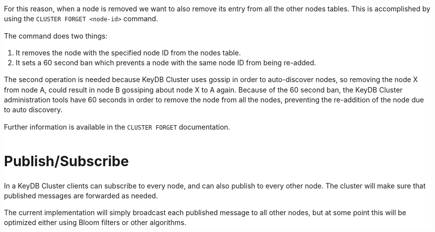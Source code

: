 For this reason, when a node is removed we want to also remove its entry
from all the other nodes tables. This is accomplished by using the
`CLUSTER FORGET <node-id>` command.

The command does two things:

1. It removes the node with the specified node ID from the nodes table.
2. It sets a 60 second ban which prevents a node with the same node ID from being re-added.

The second operation is needed because KeyDB Cluster uses gossip in order to auto-discover nodes, so removing the node X from node A, could result in node B gossiping about node X to A again. Because of the 60 second ban, the KeyDB Cluster administration tools have 60 seconds in order to remove the node from all the nodes, preventing the re-addition of the node due to auto discovery.

Further information is available in the `CLUSTER FORGET` documentation.

Publish/Subscribe
===

In a KeyDB Cluster clients can subscribe to every node, and can also
publish to every other node. The cluster will make sure that published
messages are forwarded as needed.

The current implementation will simply broadcast each published message
to all other nodes, but at some point this will be optimized either
using Bloom filters or other algorithms.

